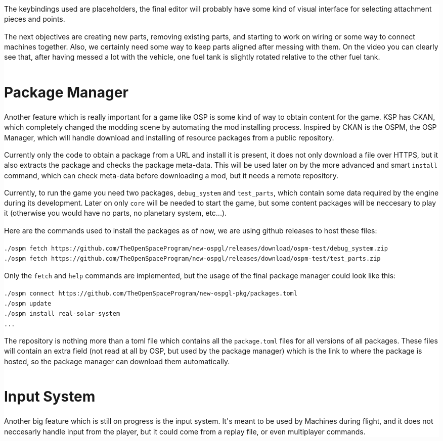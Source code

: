 The keybindings used are placeholders, the final editor will probably have some kind of visual interface for selecting attachment pieces and points.

The next objectives are creating new parts, removing existing parts, and starting to work on wiring or some way to connect machines together.
Also, we certainly need some way to keep parts aligned after messing with them. On the video you can clearly see that, after having messed a lot with the vehicle, one fuel tank is slightly rotated relative to the other fuel tank.

# Package Manager

Another feature which is really important for a game like OSP is some kind of way to obtain content for the game. KSP has CKAN, which completely changed the modding scene by automating the mod installing process. Inspired by CKAN is the OSPM, the OSP Manager, which will handle download and installing of resource packages from a public repository.

Currently only the code to obtain a package from a URL and install it is present, it does not only download a file over HTTPS, but it also extracts the package and checks the package meta-data. This will be used later on by the more advanced and smart `install` command, which can check meta-data before downloading a mod, but it needs a remote repository. 

Currently, to run the game you need two packages, `debug_system` and `test_parts`, which contain some data required by the engine during its development. Later on only `core` will be needed to start the game, but some content packages will be neccesary to play it (otherwise you would have no parts, no planetary system, etc...).

Here are the commands used to install the packages as of now, we are using github releases to host these files:

```
./ospm fetch https://github.com/TheOpenSpaceProgram/new-ospgl/releases/download/ospm-test/debug_system.zip
./ospm fetch https://github.com/TheOpenSpaceProgram/new-ospgl/releases/download/ospm-test/test_parts.zip
```

Only the `fetch` and `help` commands are implemented, but the usage of the final package manager could look like this:

```
./ospm connect https://github.com/TheOpenSpaceProgram/new-ospgl-pkg/packages.toml
./ospm update
./ospm install real-solar-system
...
```

The repository is nothing more than a toml file which contains all the `package.toml` files for all versions of all packages. These files will contain an extra field (not read at all by OSP, but used by the package manager) which is the link to where the package is hosted, so the package manager can download them automatically.


# Input System

Another big feature which is still on progress is the input system. It's meant to be used by Machines during flight, and it does not neccesarly handle input from the player, but it could come from a replay file, or even multiplayer commands.
